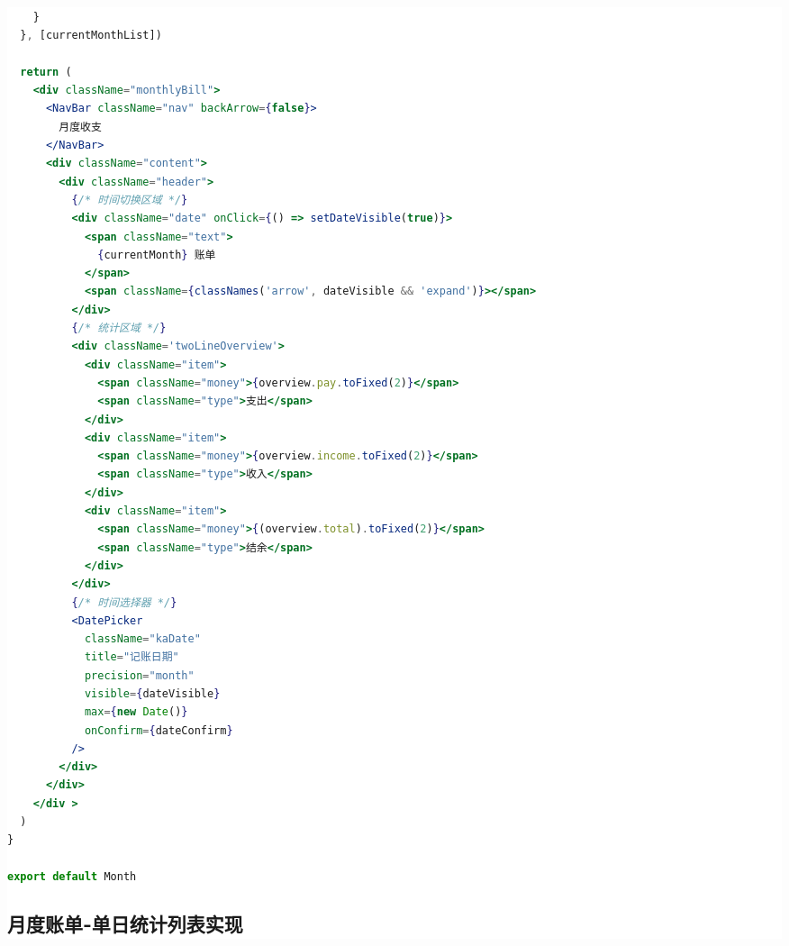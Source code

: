 ```jsx
    }
  }, [currentMonthList])

  return (
    <div className="monthlyBill">
      <NavBar className="nav" backArrow={false}>
        月度收支
      </NavBar>
      <div className="content">
        <div className="header">
          {/* 时间切换区域 */}
          <div className="date" onClick={() => setDateVisible(true)}>
            <span className="text">
              {currentMonth} 账单
            </span>
            <span className={classNames('arrow', dateVisible && 'expand')}></span>
          </div>
          {/* 统计区域 */}
          <div className='twoLineOverview'>
            <div className="item">
              <span className="money">{overview.pay.toFixed(2)}</span>
              <span className="type">支出</span>
            </div>
            <div className="item">
              <span className="money">{overview.income.toFixed(2)}</span>
              <span className="type">收入</span>
            </div>
            <div className="item">
              <span className="money">{(overview.total).toFixed(2)}</span>
              <span className="type">结余</span>
            </div>
          </div>
          {/* 时间选择器 */}
          <DatePicker
            className="kaDate"
            title="记账日期"
            precision="month"
            visible={dateVisible}
            max={new Date()}
            onConfirm={dateConfirm}
          />
        </div>
      </div>
    </div >
  )
}

export default Month
```

## 月度账单-单日统计列表实现

